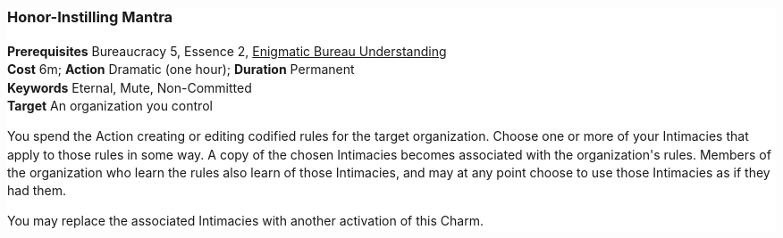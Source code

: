 ### Honor-Instilling Mantra

**Prerequisites** Bureaucracy 5, Essence 2, [Enigmatic Bureau Understanding](#enigmatic-bureau-understanding)  
**Cost** 6m; **Action** Dramatic (one hour); **Duration** Permanent  
**Keywords** Eternal, Mute, Non-Committed  
**Target** An organization you control

You spend the Action creating or editing codified rules for the target organization. Choose one or more of your Intimacies that apply to those rules in some way. A copy of the chosen Intimacies becomes associated with the organization's rules. Members of the organization who learn the rules also learn of those Intimacies, and may at any point choose to use those Intimacies as if they had them.

You may replace the associated Intimacies with another activation of this Charm.